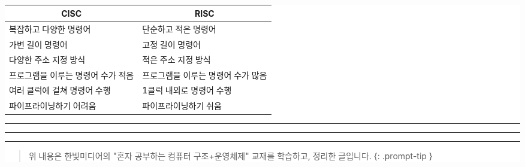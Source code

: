 | CISC                               | RISC                               |
| ---------------------------------- | ---------------------------------- |
| 복잡하고 다양한 명령어             | 단순하고 적은 명령어               |
| 가변 길이 명령어                   | 고정 길이 명령어                   |
| 다양한 주소 지정 방식              | 적은 주소 지정 방식                |
| 프로그램을 이루는 명령어 수가 적음 | 프로그램을 이루는 명령어 수가 많음 |
| 여러 클럭에 걸쳐 명령어 수행       | 1클럭 내외로 명령어 수행           |
| 파이프라이닝하기 어려움            | 파이프라이닝하기 쉬움              |

---
---
---

> 위 내용은 한빛미디어의 "혼자 공부하는 컴퓨터 구조+운영체제" 교재를 학습하고, 정리한 글입니다.
> {: .prompt-tip }
